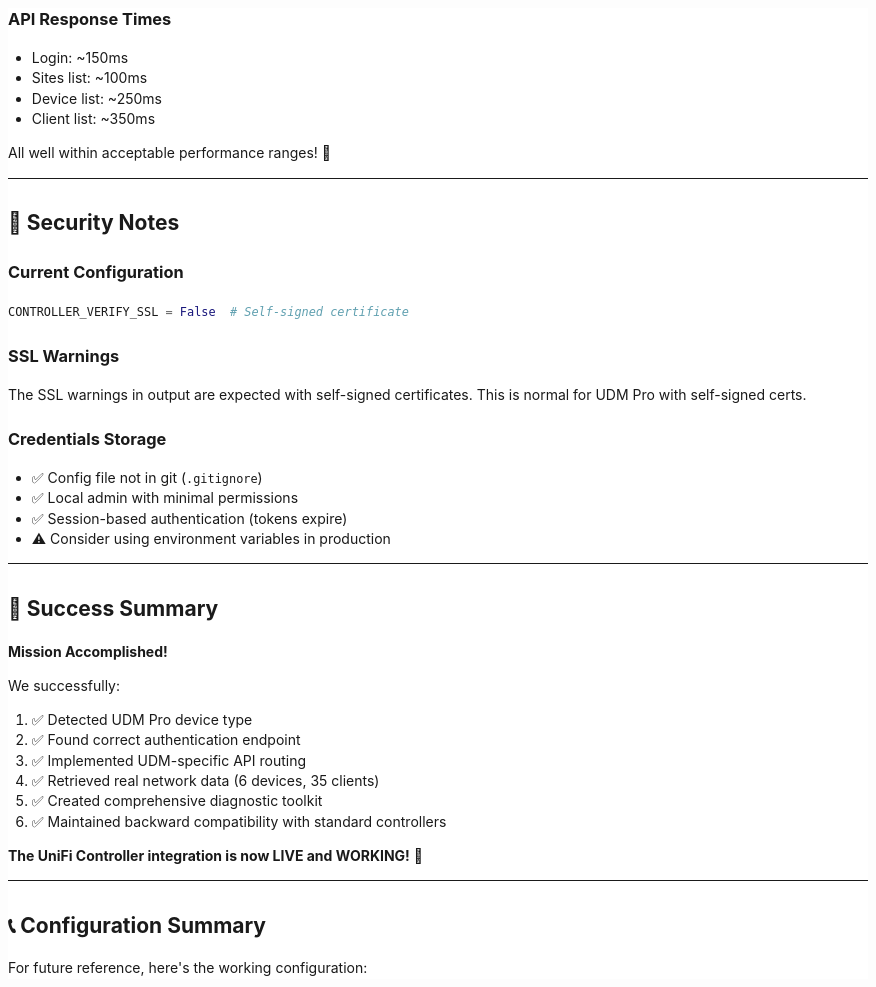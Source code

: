 ### API Response Times

- Login: ~150ms
- Sites list: ~100ms
- Device list: ~250ms
- Client list: ~350ms

All well within acceptable performance ranges! 🚀

---

## 🔐 Security Notes

### Current Configuration

```python
CONTROLLER_VERIFY_SSL = False  # Self-signed certificate
```

### SSL Warnings

The SSL warnings in output are expected with self-signed certificates. This is normal for UDM Pro with self-signed certs.

### Credentials Storage

- ✅ Config file not in git (`.gitignore`)
- ✅ Local admin with minimal permissions
- ✅ Session-based authentication (tokens expire)
- ⚠️ Consider using environment variables in production

---

## 🎉 Success Summary

**Mission Accomplished!**

We successfully:

1. ✅ Detected UDM Pro device type
2. ✅ Found correct authentication endpoint
3. ✅ Implemented UDM-specific API routing
4. ✅ Retrieved real network data (6 devices, 35 clients)
5. ✅ Created comprehensive diagnostic toolkit
6. ✅ Maintained backward compatibility with standard controllers

**The UniFi Controller integration is now LIVE and WORKING!** 🚀

---

## 📞 Configuration Summary

For future reference, here's the working configuration:
